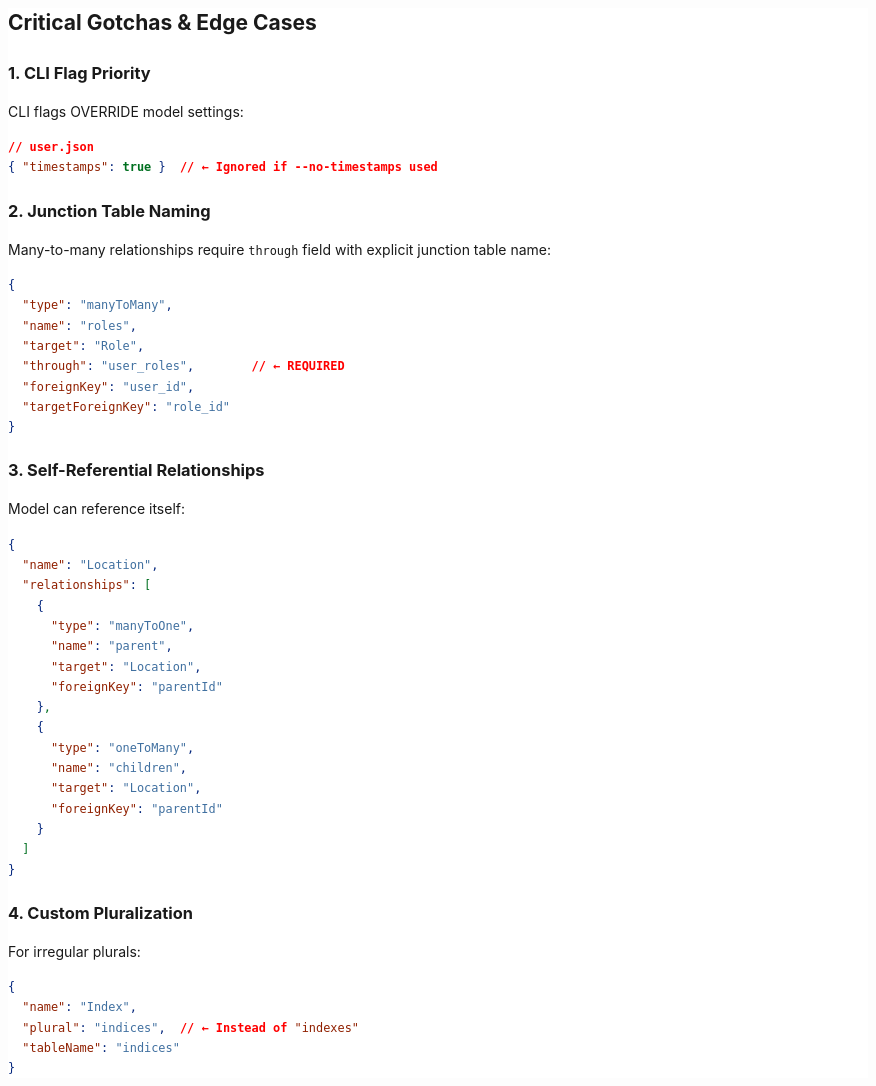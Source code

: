 
## Critical Gotchas & Edge Cases

### 1. CLI Flag Priority

CLI flags OVERRIDE model settings:
```json
// user.json
{ "timestamps": true }  // ← Ignored if --no-timestamps used
```

### 2. Junction Table Naming

Many-to-many relationships require `through` field with explicit junction table name:
```json
{
  "type": "manyToMany",
  "name": "roles",
  "target": "Role",
  "through": "user_roles",        // ← REQUIRED
  "foreignKey": "user_id",
  "targetForeignKey": "role_id"
}
```

### 3. Self-Referential Relationships

Model can reference itself:
```json
{
  "name": "Location",
  "relationships": [
    {
      "type": "manyToOne",
      "name": "parent",
      "target": "Location",
      "foreignKey": "parentId"
    },
    {
      "type": "oneToMany",
      "name": "children",
      "target": "Location",
      "foreignKey": "parentId"
    }
  ]
}
```

### 4. Custom Pluralization

For irregular plurals:
```json
{
  "name": "Index",
  "plural": "indices",  // ← Instead of "indexes"
  "tableName": "indices"
}
```
